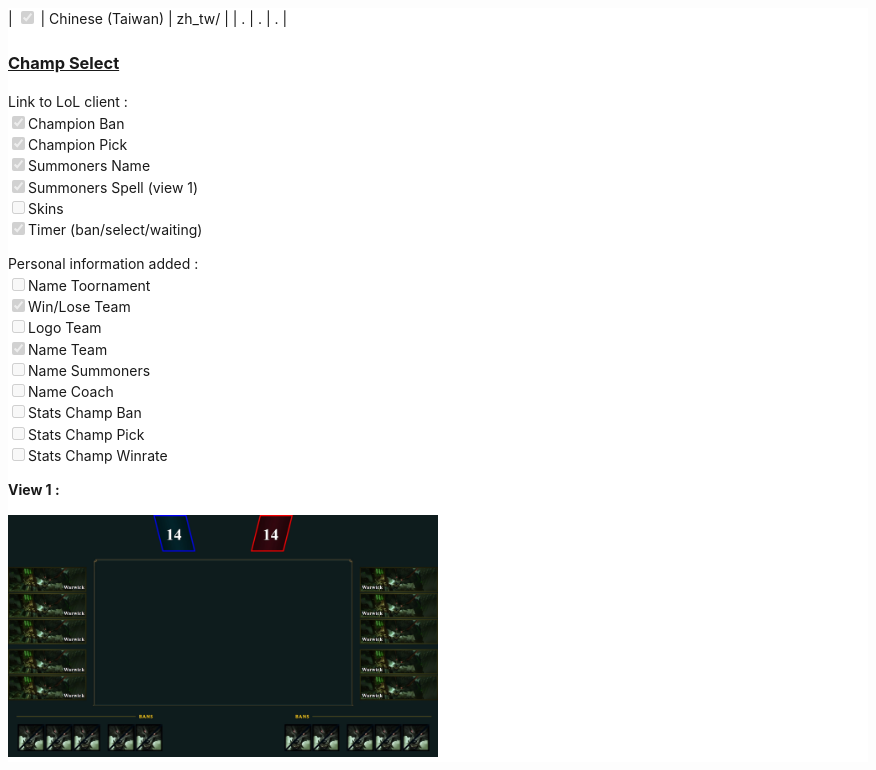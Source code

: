 | <input type="checkbox" disabled checked> | Chinese (Taiwan) | zh_tw/ |
| . | . | . |

### <ins>**Champ Select**
Link to LoL client : 
<br><input type="checkbox" disabled checked>Champion Ban
<br><input type="checkbox" disabled checked>Champion Pick
<br><input type="checkbox" disabled checked>Summoners Name
<br><input type="checkbox" disabled checked>Summoners Spell (view 1)
<br><input type="checkbox" disabled>Skins
<br><input type="checkbox" disabled checked>Timer (ban/select/waiting)
 	
Personal information added :
<br><input type="checkbox" disabled>Name Toornament
<br><input type="checkbox" disabled checked>Win/Lose Team
<br><input type="checkbox" disabled>Logo Team
<br><input type="checkbox" disabled checked>Name Team
<br><input type="checkbox" disabled>Name Summoners
<br><input type="checkbox" disabled>Name Coach
<br><input type="checkbox" disabled>Stats Champ Ban
<br><input type="checkbox" disabled>Stats Champ Pick
<br><input type="checkbox" disabled>Stats Champ Winrate

**View 1 :**

<img src="../picture/ChampSelectView1.png" width=50%>
